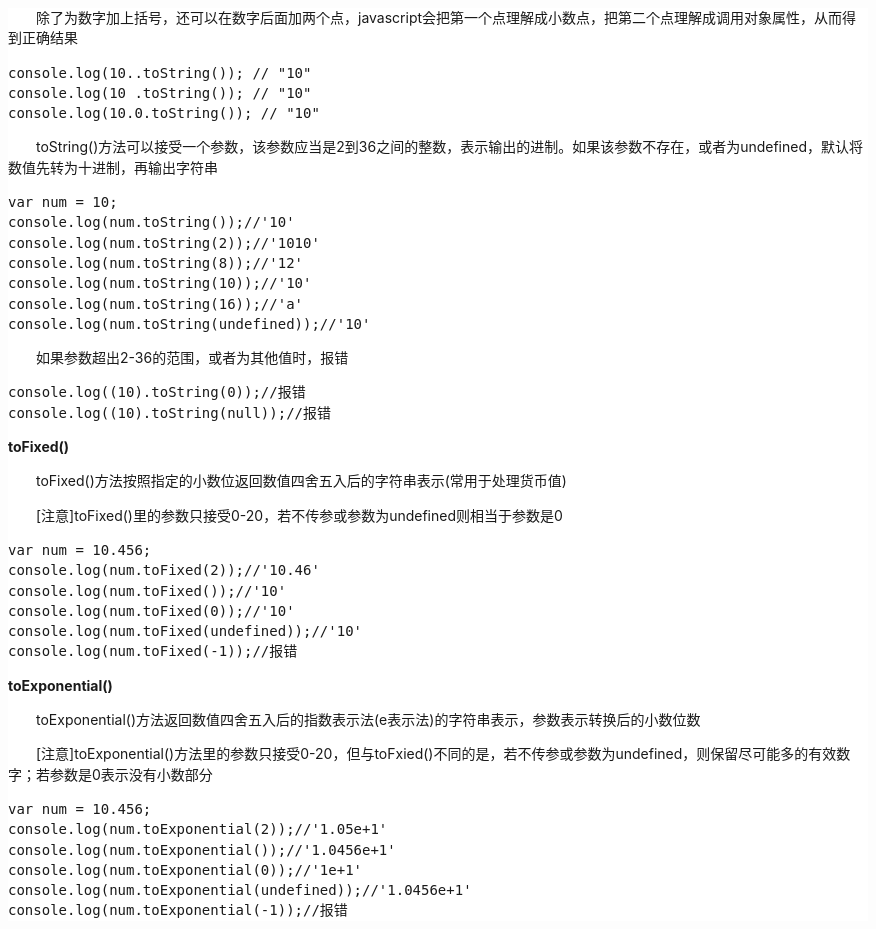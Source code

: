 　　除了为数字加上括号，还可以在数字后面加两个点，javascript会把第一个点理解成小数点，把第二个点理解成调用对象属性，从而得到正确结果

<div class="cnblogs_code">
<pre>console.log(10..toString()); // "10"
console.log(10 .toString()); // "10"
console.log(10.0.toString()); // "10"</pre>
</div>

　　toString()方法可以接受一个参数，该参数应当是2到36之间的整数，表示输出的进制。如果该参数不存在，或者为undefined，默认将数值先转为十进制，再输出字符串

<div class="cnblogs_code">
<pre>var num = 10;
console.log(num.toString());//'10'
console.log(num.toString(2));//'1010'
console.log(num.toString(8));//'12'
console.log(num.toString(10));//'10'
console.log(num.toString(16));//'a'    
console.log(num.toString(undefined));//'10'</pre>
</div>

　　如果参数超出2-36的范围，或者为其他值时，报错

<div class="cnblogs_code">
<pre>console.log((10).toString(0));//报错
console.log((10).toString(null));//报错</pre>
</div>

**toFixed()**

　　toFixed()方法按照指定的小数位返回数值四舍五入后的字符串表示(常用于处理货币值)

　　[注意]toFixed()里的参数只接受0-20，若不传参或参数为undefined则相当于参数是0

<div class="cnblogs_code">
<pre>var num = 10.456;
console.log(num.toFixed(2));//'10.46'
console.log(num.toFixed());//'10'
console.log(num.toFixed(0));//'10'
console.log(num.toFixed(undefined));//'10'
console.log(num.toFixed(-1));//报错</pre>
</div>

**toExponential()**

　　toExponential()方法返回数值四舍五入后的指数表示法(e表示法)的字符串表示，参数表示转换后的小数位数

　　[注意]toExponential()方法里的参数只接受0-20，但与toFxied()不同的是，若不传参或参数为undefined，则保留尽可能多的有效数字；若参数是0表示没有小数部分

<div class="cnblogs_code">
<pre>var num = 10.456;
console.log(num.toExponential(2));//'1.05e+1'
console.log(num.toExponential());//'1.0456e+1'
console.log(num.toExponential(0));//'1e+1'
console.log(num.toExponential(undefined));//'1.0456e+1'
console.log(num.toExponential(-1));//报错</pre>
</div>
